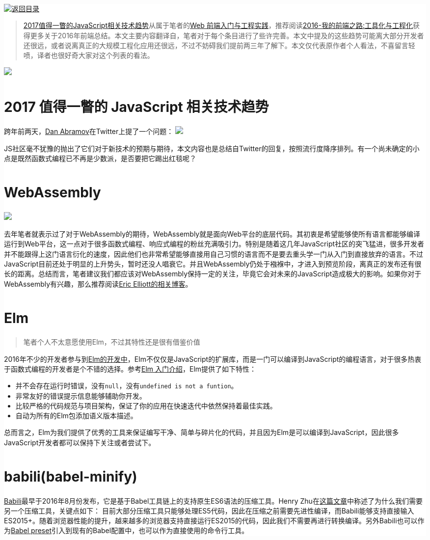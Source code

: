[![返回目录](https://parg.co/U0e)](https://parg.co/U0X) 
﻿
> [2017值得一瞥的JavaScript相关技术趋势](https://zhuanlan.zhihu.com/p/24671288)从属于笔者的[Web 前端入门与工程实践](https://github.com/wxyyxc1992/Web-Frontend-Introduction-And-Engineering-Practices)，推荐阅读[2016-我的前端之路:工具化与工程化](https://zhuanlan.zhihu.com/p/24575395)获得更多关于2016年前端总结。本文主要内容翻译自，笔者对于每个条目进行了些许完善。本文中提及的这些趋势可能离大部分开发者还很远，或者说离真正的大规模工程化应用还很远，不过不妨碍我们提前两三年了解下。本文仅代表原作者个人看法，不喜留言轻喷，译者也很好奇大家对这个列表的看法。


![](https://coding.net/u/hoteam/p/Cache/git/raw/master/2017/1/1/istock-504857308.jpg__640x360_q85_crop_subsampling-2.jpg)

# 2017 值得一瞥的 JavaScript 相关技术趋势

跨年前两天，[Dan Abramov](https://medium.com/u/a3a8af6addc1)在Twitter上提了一个问题：
![](https://coding.net/u/hoteam/p/Cache/git/raw/master/2017/1/1/QQ20170101.png) 


JS社区毫不犹豫的抛出了它们对于新技术的预期与期待，本文内容也是总结自Twitter的回复，按照流行度降序排列。有一个尚未确定的小点是既然函数式编程已不再是少数派，是否要把它踢出红毯呢？


# WebAssembly
![](https://coding.net/u/hoteam/p/Cache/git/raw/master/2017/1/1/1-kn4vtNVqMmMxkzIRCi3mjw.jpeg) 


去年笔者就表示过了对于WebAssembly的期待，WebAssembly就是面向Web平台的底层代码。其初衷是希望能够使所有语言都能够编译运行到Web平台，这一点对于很多函数式编程、响应式编程的粉丝充满吸引力。特别是随着这几年JavaScript社区的突飞猛进，很多开发者并不能跟得上这门语言衍化的速度，因此他们也非常希望能够直接用自己习惯的语言而不是要去重头学一门从入门到直接放弃的语言。不过JavaScript目前还处于明显的上升势头，暂时还没人唱衰它。并且WebAssembly仍处于襁褓中，才进入到预览阶段，离真正的发布还有很长的距离。总结而言，笔者建议我们都应该对WebAssembly保持一定的关注，毕竟它会对未来的JavaScript造成极大的影响。如果你对于WebAssembly有兴趣，那么推荐阅读[Eric Elliott的相关博客](https://medium.com/javascript-scene/what-is-webassembly-the-dawn-of-a-new-era-61256ec5a8f6#.4wd8dn7ri)。 


# Elm
> 笔者个人不太意愿使用Elm，不过其特性还是很有借鉴价值


2016年不少的开发者参与到[Elm的开发中](https://hackernoon.com/why-elm-is-going-to-change-the-world-f5a6c693b2ca#.f752y3uln)，Elm不仅仅是JavaScript的扩展库，而是一门可以编译到JavaScript的编程语言，对于很多热衷于函数式编程的开发者是个不错的选择。参考[Elm 入门介绍](https://guide.elm-lang.org/)，Elm提供了如下特性： 
- 并不会存在运行时错误，没有`null`，没有`undefined is not a funtion`。
- 非常友好的错误提示信息能够辅助你开发。
- 比较严格的代码规范与项目架构，保证了你的应用在快速迭代中依然保持着最佳实践。
- 自动为所有的Elm包添加语义版本描述。


总而言之，Elm为我们提供了优秀的工具来保证编写干净、简单与碎片化的代码，并且因为Elm是可以编译到JavaScript，因此很多JavaScript开发者都可以保持下关注或者尝试下。


# babili(babel-minify)


[Babili](https://github.com/babel/babili)最早于2016年8月份发布，它是基于Babel工具链上的支持原生ES6语法的压缩工具。Henry Zhu在[这篇文章](https://babeljs.io/blog/2016/08/30/babili)中称述了为什么我们需要另一个压缩工具，关键点如下： 
目前大部分压缩工具只能够处理ES5代码，因此在压缩之前需要先进性编译，而Babili能够支持直接输入ES2015+。随着浏览器性能的提升，越来越多的浏览器支持直接运行ES2015的代码，因此我们不需要再进行转换编译。另外Babili也可以作为[Babel preset](http://babeljs.io/docs/plugins/#presets)引入到现有的Babel配置中，也可以作为直接使用的命令行工具。 
